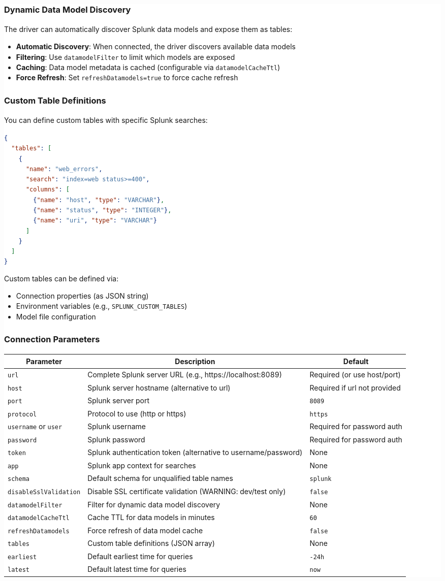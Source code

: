 ### Dynamic Data Model Discovery

The driver can automatically discover Splunk data models and expose them as tables:

- **Automatic Discovery**: When connected, the driver discovers available data models
- **Filtering**: Use `datamodelFilter` to limit which models are exposed
- **Caching**: Data model metadata is cached (configurable via `datamodelCacheTtl`)
- **Force Refresh**: Set `refreshDatamodels=true` to force cache refresh

### Custom Table Definitions

You can define custom tables with specific Splunk searches:

```json
{
  "tables": [
    {
      "name": "web_errors",
      "search": "index=web status>=400",
      "columns": [
        {"name": "host", "type": "VARCHAR"},
        {"name": "status", "type": "INTEGER"},
        {"name": "uri", "type": "VARCHAR"}
      ]
    }
  ]
}
```

Custom tables can be defined via:
- Connection properties (as JSON string)
- Environment variables (e.g., `SPLUNK_CUSTOM_TABLES`)
- Model file configuration

### Connection Parameters

| Parameter | Description | Default |
|-----------|-------------|---------|
| `url` | Complete Splunk server URL (e.g., https://localhost:8089) | Required (or use host/port) |
| `host` | Splunk server hostname (alternative to url) | Required if url not provided |
| `port` | Splunk server port | `8089` |
| `protocol` | Protocol to use (http or https) | `https` |
| `username` or `user` | Splunk username | Required for password auth |
| `password` | Splunk password | Required for password auth |
| `token` | Splunk authentication token (alternative to username/password) | None |
| `app` | Splunk app context for searches | None |
| `schema` | Default schema for unqualified table names | `splunk` |
| `disableSslValidation` | Disable SSL certificate validation (WARNING: dev/test only) | `false` |
| `datamodelFilter` | Filter for dynamic data model discovery | None |
| `datamodelCacheTtl` | Cache TTL for data models in minutes | `60` |
| `refreshDatamodels` | Force refresh of data model cache | `false` |
| `tables` | Custom table definitions (JSON array) | None |
| `earliest` | Default earliest time for queries | `-24h` |
| `latest` | Default latest time for queries | `now` |
